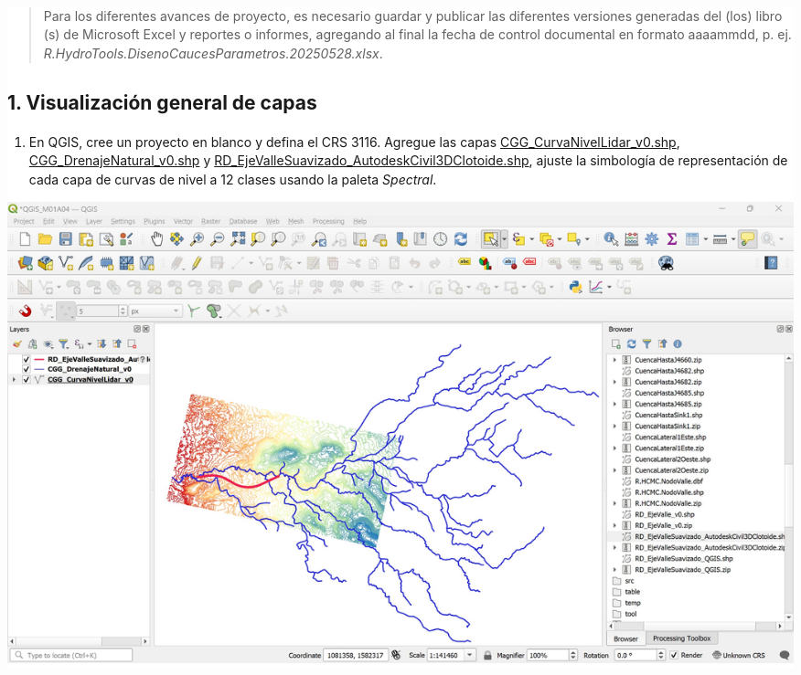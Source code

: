 </div>

> Para los diferentes avances de proyecto, es necesario guardar y publicar las diferentes versiones generadas del (los) libro (s) de Microsoft Excel y reportes o informes, agregando al final la fecha de control documental en formato aaaammdd, p. ej. _R.HydroTools.DisenoCaucesParametros.20250528.xlsx_.


## 1. Visualización general de capas

1. En QGIS, cree un proyecto en blanco y defina el CRS 3116. Agregue las capas [CGG_CurvaNivelLidar_v0.shp](../../file/shp/CGG_CurvaNivelLidar_v0.zip), [CGG_DrenajeNatural_v0.shp](../../file/shp/CGG_DrenajeNatural_v0.zip) y [RD_EjeValleSuavizado_AutodeskCivil3DClotoide.shp](../../file/shp/RD_EjeValleSuavizado_AutodeskCivil3DClotoide.zip), ajuste la simbología de representación de cada capa de curvas de nivel a 12 clases usando la paleta _Spectral_.

<div align="center"><img src="graph/QGIS_AddLayer.jpg" alt="R.SIGE" width="100%" border="0" /></div>